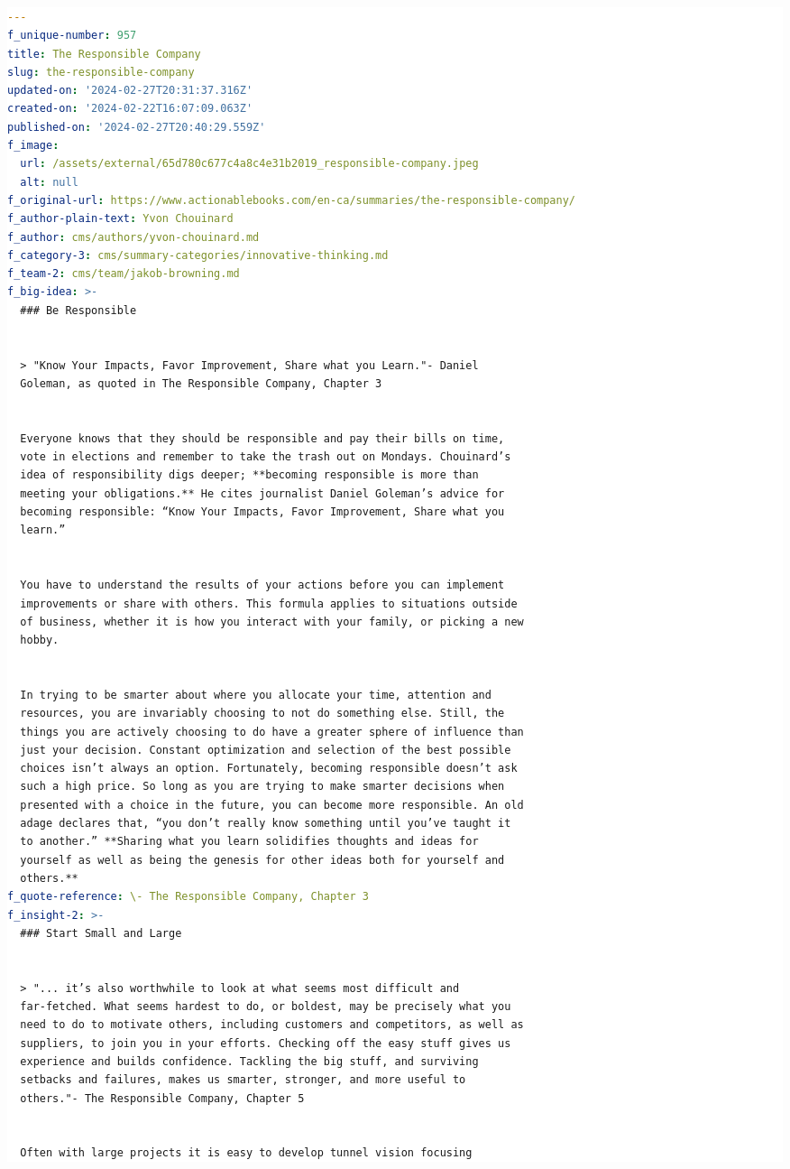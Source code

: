 ```yaml
---
f_unique-number: 957
title: The Responsible Company
slug: the-responsible-company
updated-on: '2024-02-27T20:31:37.316Z'
created-on: '2024-02-22T16:07:09.063Z'
published-on: '2024-02-27T20:40:29.559Z'
f_image:
  url: /assets/external/65d780c677c4a8c4e31b2019_responsible-company.jpeg
  alt: null
f_original-url: https://www.actionablebooks.com/en-ca/summaries/the-responsible-company/
f_author-plain-text: Yvon Chouinard
f_author: cms/authors/yvon-chouinard.md
f_category-3: cms/summary-categories/innovative-thinking.md
f_team-2: cms/team/jakob-browning.md
f_big-idea: >-
  ### Be Responsible


  > "Know Your Impacts, Favor Improvement, Share what you Learn."- Daniel
  Goleman, as quoted in The Responsible Company, Chapter 3


  Everyone knows that they should be responsible and pay their bills on time,
  vote in elections and remember to take the trash out on Mondays. Chouinard’s
  idea of responsibility digs deeper; **becoming responsible is more than
  meeting your obligations.** He cites journalist Daniel Goleman’s advice for
  becoming responsible: “Know Your Impacts, Favor Improvement, Share what you
  learn.”


  You have to understand the results of your actions before you can implement
  improvements or share with others. This formula applies to situations outside
  of business, whether it is how you interact with your family, or picking a new
  hobby.


  In trying to be smarter about where you allocate your time, attention and
  resources, you are invariably choosing to not do something else. Still, the
  things you are actively choosing to do have a greater sphere of influence than
  just your decision. Constant optimization and selection of the best possible
  choices isn’t always an option. Fortunately, becoming responsible doesn’t ask
  such a high price. So long as you are trying to make smarter decisions when
  presented with a choice in the future, you can become more responsible. An old
  adage declares that, “you don’t really know something until you’ve taught it
  to another.” **Sharing what you learn solidifies thoughts and ideas for
  yourself as well as being the genesis for other ideas both for yourself and
  others.**
f_quote-reference: \- The Responsible Company, Chapter 3
f_insight-2: >-
  ### Start Small and Large


  > "... it’s also worthwhile to look at what seems most difficult and
  far-fetched. What seems hardest to do, or boldest, may be precisely what you
  need to do to motivate others, including customers and competitors, as well as
  suppliers, to join you in your efforts. Checking off the easy stuff gives us
  experience and builds confidence. Tackling the big stuff, and surviving
  setbacks and failures, makes us smarter, stronger, and more useful to
  others."- The Responsible Company, Chapter 5


  Often with large projects it is easy to develop tunnel vision focusing
```